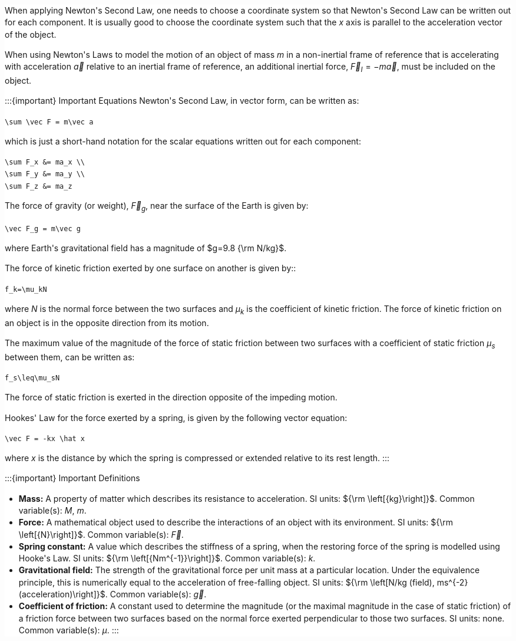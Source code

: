 
When applying Newton's Second Law, one needs to choose a coordinate system so that Newton's Second Law can be written out for each component. It is usually good to choose the coordinate system such that the $x$ axis is parallel to the acceleration vector of the object.

When using Newton's Laws to model the motion of an object of mass $m$ in a non-inertial frame of reference that is accelerating with acceleration $\vec a$ relative to an inertial frame of reference, an additional inertial force, $\vec F_I=-m\vec a$, must be included on the object.

:::{important} Important Equations
Newton's Second Law, in vector form, can be written as:
```{math}
\sum \vec F = m\vec a
```
which is just a short-hand notation for the scalar equations written out for each component:
```{math}
\sum F_x &= ma_x \\
\sum F_y &= ma_y \\
\sum F_z &= ma_z
```

The force of gravity (or weight), $\vec F_g$, near the surface of the Earth is given by:
```{math}
\vec F_g = m\vec g
```
where Earth's gravitational field has a magnitude of $g=9.8 {\rm N/kg}$.

The force of kinetic friction exerted by one surface on another is given by::
```{math}
f_k=\mu_kN
```
where $N$ is the normal force between the two surfaces and $\mu_k$ is the coefficient of kinetic friction. The force of kinetic friction on an object is in the opposite direction from its motion.

The maximum value of the magnitude of the force of static friction between two surfaces with a coefficient of static friction $\mu_s$ between them, can be written as:
```{math}
f_s\leq\mu_sN
```
The force of static friction is exerted in the direction opposite of the impeding motion.

Hookes' Law for the force exerted by a spring, is given by the following vector equation:
```{math}
\vec F = -kx \hat x
```
where $x$ is the distance by which the spring is compressed or extended relative to its rest length.
:::

:::{important} Important Definitions
* **Mass:** A property of matter which describes its resistance to acceleration. SI units: ${\rm \left[{kg}\right]}$. Common variable(s): $M$, $m$.
* **Force:** A mathematical object used to describe the interactions of an object with its environment. SI units: ${\rm \left[{N}\right]}$. Common variable(s): $\vec F$.
* **Spring constant:** A value which describes the stiffness of a spring, when the restoring force of the spring is modelled using Hooke's Law. SI units: ${\rm \left[{Nm^{-1}}\right]}$. Common variable(s): $k$.
* **Gravitational field:** The strength of the gravitational force per unit mass at a particular location. Under the equivalence principle, this is numerically equal to the acceleration of free-falling object. SI units: ${\rm \left[N/kg (field), ms^{-2} (acceleration)\right]}$. Common variable(s): $\vec g$.
* **Coefficient of friction:** A constant used to determine the magnitude (or the maximal magnitude in the case of static friction) of a friction force between two surfaces based on the normal force exerted perpendicular to those two surfaces. SI units: none. Common variable(s): $\mu$.
:::
